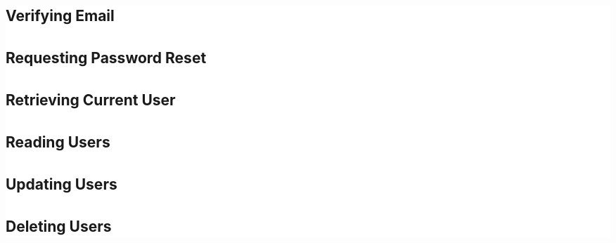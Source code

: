 ## Verifying Email

## Requesting Password Reset

## Retrieving Current User

## Reading Users

## Updating Users

## Deleting Users
